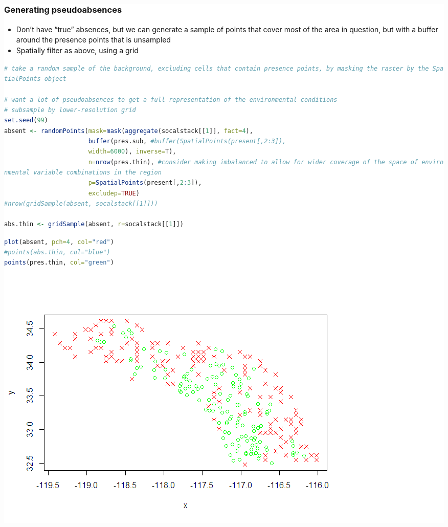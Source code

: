 ### Generating pseudoabsences

  - Don’t have “true” absences, but we can generate a sample of points
    that cover most of the area in question, but with a buffer around
    the presence points that is unsampled
  - Spatially filter as above, using a grid



``` r
# take a random sample of the background, excluding cells that contain presence points, by masking the raster by the SpatialPoints object

# want a lot of pseudoabsences to get a full representation of the environmental conditions
# subsample by lower-resolution grid
set.seed(99)
absent <- randomPoints(mask=mask(aggregate(socalstack[[1]], fact=4), 
                       buffer(pres.sub, #buffer(SpatialPoints(present[,2:3]), 
                       width=6000), inverse=T), 
                       n=nrow(pres.thin), #consider making imbalanced to allow for wider coverage of the space of environmental variable combinations in the region
                       p=SpatialPoints(present[,2:3]), 
                       excludep=TRUE)
#nrow(gridSample(absent, socalstack[[1]]))

abs.thin <- gridSample(absent, r=socalstack[[1]])
```

``` r
plot(absent, pch=4, col="red")
#points(abs.thin, col="blue")
points(pres.thin, col="green")
```

![](speasouth_nichemodeling_20200501_files/figure-gfm/unnamed-chunk-4-1.png)
